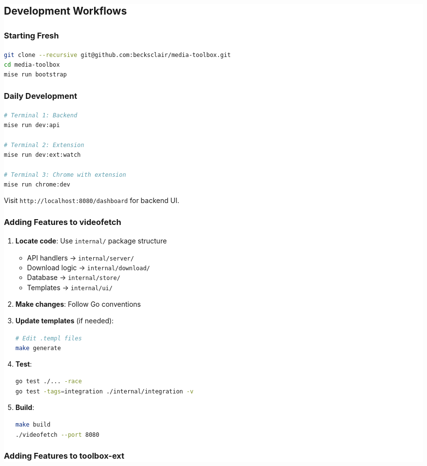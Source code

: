 ## Development Workflows

### Starting Fresh

```bash
git clone --recursive git@github.com:becksclair/media-toolbox.git
cd media-toolbox
mise run bootstrap
```

### Daily Development

```bash
# Terminal 1: Backend
mise run dev:api

# Terminal 2: Extension
mise run dev:ext:watch

# Terminal 3: Chrome with extension
mise run chrome:dev
```

Visit `http://localhost:8080/dashboard` for backend UI.

### Adding Features to videofetch

1. **Locate code**: Use `internal/` package structure
   - API handlers → `internal/server/`
   - Download logic → `internal/download/`
   - Database → `internal/store/`
   - Templates → `internal/ui/`

2. **Make changes**: Follow Go conventions

3. **Update templates** (if needed):
   ```bash
   # Edit .templ files
   make generate
   ```

4. **Test**:
   ```bash
   go test ./... -race
   go test -tags=integration ./internal/integration -v
   ```

5. **Build**:
   ```bash
   make build
   ./videofetch --port 8080
   ```

### Adding Features to toolbox-ext
